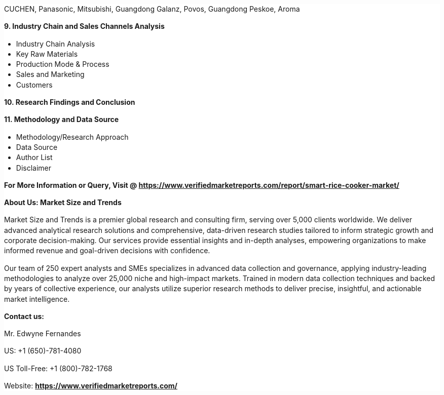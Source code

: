 CUCHEN, Panasonic, Mitsubishi, Guangdong Galanz, Povos, Guangdong Peskoe, Aroma</strong></p><p><strong>9. Industry Chain and Sales Channels Analysis</strong></p><ul><li>Industry Chain Analysis</li><li>Key Raw Materials</li><li>Production Mode &amp; Process</li><li>Sales and Marketing</li><li>Customers</li></ul><p><strong>10. Research Findings and Conclusion</strong></p><p><strong>11. Methodology and Data Source</strong></p><ul><li>Methodology/Research Approach</li><li>Data Source</li><li>Author List</li><li>Disclaimer</li></ul></p><p><strong>For More Information or Query, Visit @ <a href="https://www.verifiedmarketreports.com/report/smart-rice-cooker-market/">https://www.verifiedmarketreports.com/report/smart-rice-cooker-market/</a></strong></p><p><strong>About Us: Market Size and Trends</strong></p><p>Market Size and Trends is a premier global research and consulting firm, serving over 5,000 clients worldwide. We deliver advanced analytical research solutions and comprehensive, data-driven research studies tailored to inform strategic growth and corporate decision-making. Our services provide essential insights and in-depth analyses, empowering organizations to make informed revenue and goal-driven decisions with confidence.</p><p>Our team of 250 expert analysts and SMEs specializes in advanced data collection and governance, applying industry-leading methodologies to analyze over 25,000 niche and high-impact markets. Trained in modern data collection techniques and backed by years of collective experience, our analysts utilize superior research methods to deliver precise, insightful, and actionable market intelligence.</p><p><strong>Contact us:</strong></p><p>Mr. Edwyne Fernandes</p><p>US: +1 (650)-781-4080</p><p>US Toll-Free: +1 (800)-782-1768</p><p>Website: <strong><a href="https://www.verifiedmarketreports.com/">https://www.verifiedmarketreports.com/</a></strong></p>
